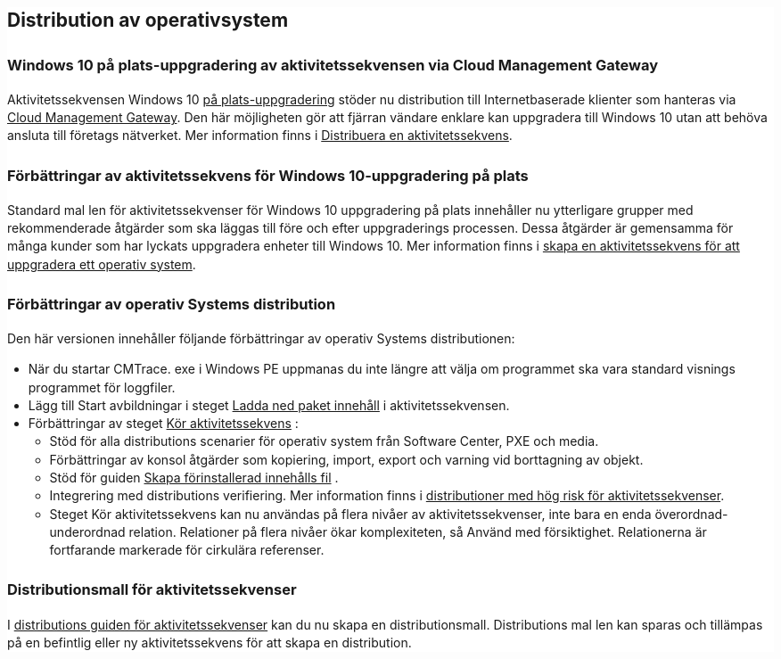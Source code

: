 
## <a name="operating-system-deployment"></a>Distribution av operativsystem

### <a name="windows-10-in-place-upgrade-task-sequence-via-cloud-management-gateway"></a>Windows 10 på plats-uppgradering av aktivitetssekvensen via Cloud Management Gateway

Aktivitetssekvensen Windows 10 [på plats-uppgradering](../../../osd/deploy-use/upgrade-windows-to-the-latest-version.md) stöder nu distribution till Internetbaserade klienter som hanteras via [Cloud Management Gateway](../../clients/manage/cmg/plan-cloud-management-gateway.md). Den här möjligheten gör att fjärran vändare enklare kan uppgradera till Windows 10 utan att behöva ansluta till företags nätverket. Mer information finns i [Distribuera en aktivitetssekvens](../../../osd/deploy-use/deploy-a-task-sequence.md).

### <a name="improvements-to-windows-10-in-place-upgrade-task-sequence"></a>Förbättringar av aktivitetssekvens för Windows 10-uppgradering på plats

Standard mal len för aktivitetssekvenser för Windows 10 uppgradering på plats innehåller nu ytterligare grupper med rekommenderade åtgärder som ska läggas till före och efter uppgraderings processen. Dessa åtgärder är gemensamma för många kunder som har lyckats uppgradera enheter till Windows 10. Mer information finns i [skapa en aktivitetssekvens för att uppgradera ett operativ system](../../../osd/deploy-use/create-a-task-sequence-to-upgrade-an-operating-system.md#recommended-task-sequence-steps-to-prepare-for-upgrade).

### <a name="improvements-to-operating-system-deployment"></a>Förbättringar av operativ Systems distribution
Den här versionen innehåller följande förbättringar av operativ Systems distributionen:
- När du startar CMTrace. exe i Windows PE uppmanas du inte längre att välja om programmet ska vara standard visnings programmet för loggfiler. 
- Lägg till Start avbildningar i steget [Ladda ned paket innehåll](../../../osd/understand/task-sequence-steps.md#BKMK_DownloadPackageContent) i aktivitetssekvensen.
- Förbättringar av steget [Kör aktivitetssekvens](../../../osd/understand/task-sequence-steps.md#child-task-sequence) :    
  - Stöd för alla distributions scenarier för operativ system från Software Center, PXE och media.
  - Förbättringar av konsol åtgärder som kopiering, import, export och varning vid borttagning av objekt.
  - Stöd för guiden [Skapa förinstallerad innehålls fil](../hierarchy/manage-network-bandwidth.md#BKMK_PrestagingContent) .
  - Integrering med distributions verifiering. Mer information finns i [distributioner med hög risk för aktivitetssekvenser](../../../osd/deploy-use/deploy-a-task-sequence.md). 
  - Steget Kör aktivitetssekvens kan nu användas på flera nivåer av aktivitetssekvenser, inte bara en enda överordnad-underordnad relation. Relationer på flera nivåer ökar komplexiteten, så Använd med försiktighet. Relationerna är fortfarande markerade för cirkulära referenser.

### <a name="deployment-templates-for-task-sequences"></a>Distributionsmall för aktivitetssekvenser

I [distributions guiden för aktivitetssekvenser](../../../osd/deploy-use/deploy-a-task-sequence.md) kan du nu skapa en distributionsmall. Distributions mal len kan sparas och tillämpas på en befintlig eller ny aktivitetssekvens för att skapa en distribution. 
